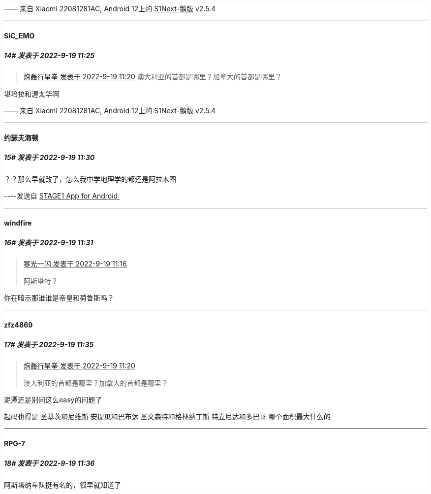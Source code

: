 —— 来自 Xiaomi 22081281AC, Android 12上的 [S1Next-鹅版](https://github.com/ykrank/S1-Next/releases) v2.5.4

*****

####  SiC_EMO  
##### 14#       发表于 2022-9-19 11:25

<blockquote><a href="httphttps://bbs.saraba1st.com/2b/forum.php?mod=redirect&amp;goto=findpost&amp;pid=57549532&amp;ptid=2095455" target="_blank">炮轰行星拳 发表于 2022-9-19 11:20</a>
澳大利亚的首都是哪里？加拿大的首都是哪里？</blockquote>
堪培拉和渥太华啊

—— 来自 Xiaomi 22081281AC, Android 12上的 [S1Next-鹅版](https://github.com/ykrank/S1-Next/releases) v2.5.4

*****

####  约瑟夫海顿  
##### 15#       发表于 2022-9-19 11:30

？？那么早就改了，怎么我中学地理学的都还是阿拉木图

----发送自 [STAGE1 App for Android.](http://stage1.5j4m.com/?1.37)

*****

####  windfire  
##### 16#       发表于 2022-9-19 11:31

<blockquote><a href="httphttps://bbs.saraba1st.com/2b/forum.php?mod=redirect&amp;goto=findpost&amp;pid=57549475&amp;ptid=2095455" target="_blank">寒光一闪 发表于 2022-9-19 11:16</a>

阿斯塔特？</blockquote>
你在暗示那谁谁是帝皇和荷鲁斯吗？

*****

####  zfz4869  
##### 17#       发表于 2022-9-19 11:35

<blockquote><a href="httphttps://bbs.saraba1st.com/2b/forum.php?mod=redirect&amp;goto=findpost&amp;pid=57549532&amp;ptid=2095455" target="_blank">炮轰行星拳 发表于 2022-9-19 11:20</a>

澳大利亚的首都是哪里？加拿大的首都是哪里？</blockquote>
泥潭还是别问这么easy的问题了

起码也得是 圣基茨和尼维斯 安提瓜和巴布达 圣文森特和格林纳丁斯 特立尼达和多巴哥 哪个面积最大什么的

*****

####  RPG-7  
##### 18#       发表于 2022-9-19 11:36

阿斯塔纳车队挺有名的，很早就知道了
